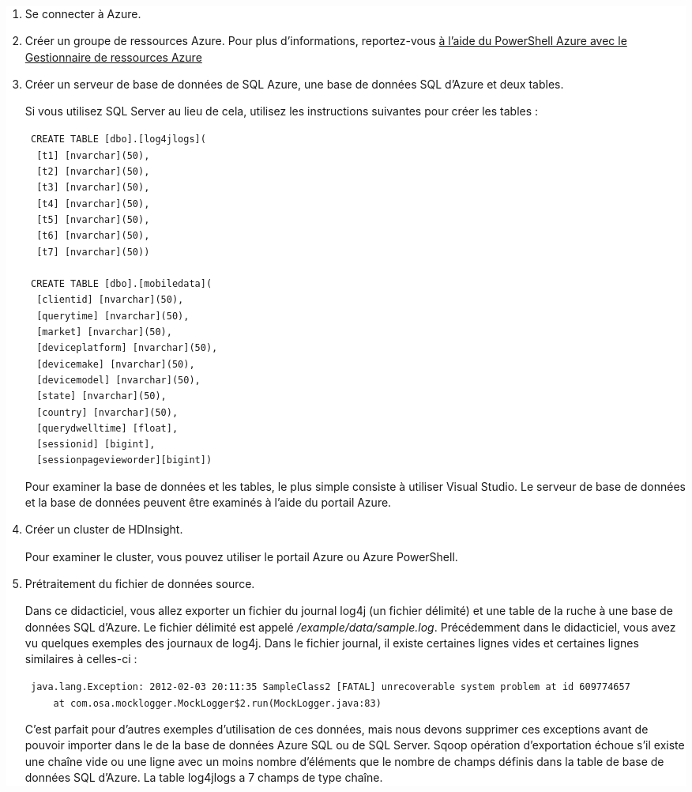 1. Se connecter à Azure.
2. Créer un groupe de ressources Azure. Pour plus d’informations, reportez-vous [à l’aide du PowerShell Azure avec le Gestionnaire de ressources Azure](../powershell-azure-resource-manager.md)
3. Créer un serveur de base de données de SQL Azure, une base de données SQL d’Azure et deux tables. 

    Si vous utilisez SQL Server au lieu de cela, utilisez les instructions suivantes pour créer les tables :
    
        CREATE TABLE [dbo].[log4jlogs](
         [t1] [nvarchar](50),
         [t2] [nvarchar](50),
         [t3] [nvarchar](50),
         [t4] [nvarchar](50),
         [t5] [nvarchar](50),
         [t6] [nvarchar](50),
         [t7] [nvarchar](50))

        CREATE TABLE [dbo].[mobiledata](
         [clientid] [nvarchar](50),
         [querytime] [nvarchar](50),
         [market] [nvarchar](50),
         [deviceplatform] [nvarchar](50),
         [devicemake] [nvarchar](50),
         [devicemodel] [nvarchar](50),
         [state] [nvarchar](50),
         [country] [nvarchar](50),
         [querydwelltime] [float],
         [sessionid] [bigint],
         [sessionpagevieworder][bigint])

    Pour examiner la base de données et les tables, le plus simple consiste à utiliser Visual Studio. Le serveur de base de données et la base de données peuvent être examinés à l’aide du portail Azure.

4. Créer un cluster de HDInsight.

    Pour examiner le cluster, vous pouvez utiliser le portail Azure ou Azure PowerShell.

5. Prétraitement du fichier de données source.

    Dans ce didacticiel, vous allez exporter un fichier du journal log4j (un fichier délimité) et une table de la ruche à une base de données SQL d’Azure. Le fichier délimité est appelé */example/data/sample.log*. Précédemment dans le didacticiel, vous avez vu quelques exemples des journaux de log4j. Dans le fichier journal, il existe certaines lignes vides et certaines lignes similaires à celles-ci :
    
        java.lang.Exception: 2012-02-03 20:11:35 SampleClass2 [FATAL] unrecoverable system problem at id 609774657
            at com.osa.mocklogger.MockLogger$2.run(MockLogger.java:83)
    
    C’est parfait pour d’autres exemples d’utilisation de ces données, mais nous devons supprimer ces exceptions avant de pouvoir importer dans le de la base de données Azure SQL ou de SQL Server. Sqoop opération d’exportation échoue s’il existe une chaîne vide ou une ligne avec un moins nombre d’éléments que le nombre de champs définis dans la table de base de données SQL d’Azure. La table log4jlogs a 7 champs de type chaîne.


[azure-management-portal]: https://portal.azure.com/
[hdinsight-versions]:  hdinsight-component-versioning.md
[hdinsight-provision]: hdinsight-provision-clusters.md
[hdinsight-get-started]: hdinsight-hadoop-linux-tutorial-get-started.md
[hdinsight-storage]: ../hdinsight-hadoop-use-blob-storage.md
[hdinsight-analyze-flight-data]: hdinsight-analyze-flight-delay-data.md
[hdinsight-use-oozie]: hdinsight-use-oozie.md
[hdinsight-upload-data]: hdinsight-upload-data.md
[hdinsight-submit-jobs]: hdinsight-submit-hadoop-jobs-programmatically.md
[sqldatabase-get-started]: ../sql-database/sql-database-get-started.md
[sqldatabase-create-configue]: ../sql-database/sql-database-get-started.md
[powershell-start]: http://technet.microsoft.com/library/hh847889.aspx
[powershell-install]: powershell-install-configure.md
[powershell-script]: http://technet.microsoft.com/library/ee176949.aspx
[sqoop-user-guide-1.4.4]: https://sqoop.apache.org/docs/1.4.4/SqoopUserGuide.html